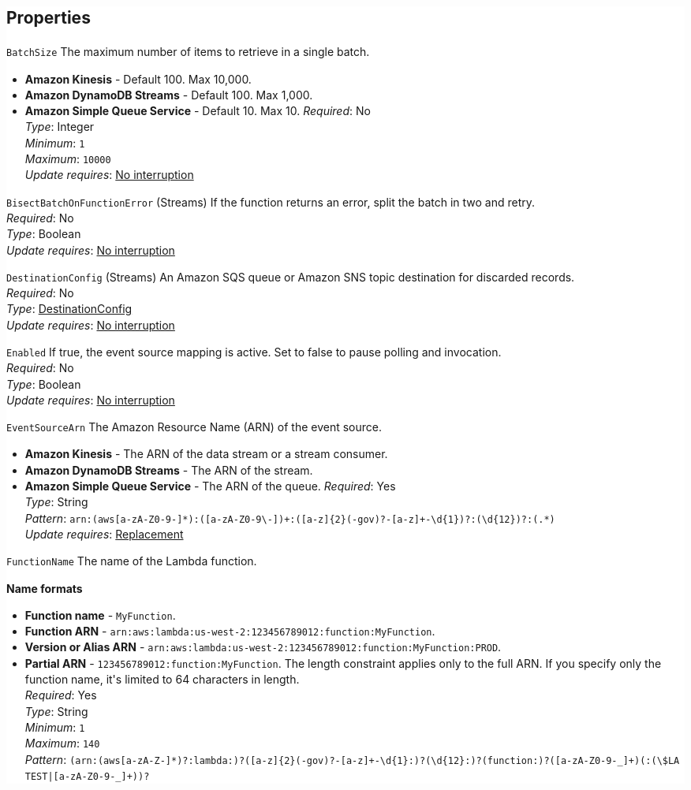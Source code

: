 
## Properties<a name="aws-resource-lambda-eventsourcemapping-properties"></a>

`BatchSize`  <a name="cfn-lambda-eventsourcemapping-batchsize"></a>
The maximum number of items to retrieve in a single batch\.  
+  **Amazon Kinesis** \- Default 100\. Max 10,000\.
+  **Amazon DynamoDB Streams** \- Default 100\. Max 1,000\.
+  **Amazon Simple Queue Service** \- Default 10\. Max 10\.
*Required*: No  
*Type*: Integer  
*Minimum*: `1`  
*Maximum*: `10000`  
*Update requires*: [No interruption](https://docs.aws.amazon.com/AWSCloudFormation/latest/UserGuide/using-cfn-updating-stacks-update-behaviors.html#update-no-interrupt)

`BisectBatchOnFunctionError`  <a name="cfn-lambda-eventsourcemapping-bisectbatchonfunctionerror"></a>
\(Streams\) If the function returns an error, split the batch in two and retry\.  
*Required*: No  
*Type*: Boolean  
*Update requires*: [No interruption](https://docs.aws.amazon.com/AWSCloudFormation/latest/UserGuide/using-cfn-updating-stacks-update-behaviors.html#update-no-interrupt)

`DestinationConfig`  <a name="cfn-lambda-eventsourcemapping-destinationconfig"></a>
\(Streams\) An Amazon SQS queue or Amazon SNS topic destination for discarded records\.  
*Required*: No  
*Type*: [DestinationConfig](aws-properties-lambda-eventsourcemapping-destinationconfig.md)  
*Update requires*: [No interruption](https://docs.aws.amazon.com/AWSCloudFormation/latest/UserGuide/using-cfn-updating-stacks-update-behaviors.html#update-no-interrupt)

`Enabled`  <a name="cfn-lambda-eventsourcemapping-enabled"></a>
If true, the event source mapping is active\. Set to false to pause polling and invocation\.  
*Required*: No  
*Type*: Boolean  
*Update requires*: [No interruption](https://docs.aws.amazon.com/AWSCloudFormation/latest/UserGuide/using-cfn-updating-stacks-update-behaviors.html#update-no-interrupt)

`EventSourceArn`  <a name="cfn-lambda-eventsourcemapping-eventsourcearn"></a>
The Amazon Resource Name \(ARN\) of the event source\.  
+  **Amazon Kinesis** \- The ARN of the data stream or a stream consumer\.
+  **Amazon DynamoDB Streams** \- The ARN of the stream\.
+  **Amazon Simple Queue Service** \- The ARN of the queue\.
*Required*: Yes  
*Type*: String  
*Pattern*: `arn:(aws[a-zA-Z0-9-]*):([a-zA-Z0-9\-])+:([a-z]{2}(-gov)?-[a-z]+-\d{1})?:(\d{12})?:(.*)`  
*Update requires*: [Replacement](https://docs.aws.amazon.com/AWSCloudFormation/latest/UserGuide/using-cfn-updating-stacks-update-behaviors.html#update-replacement)

`FunctionName`  <a name="cfn-lambda-eventsourcemapping-functionname"></a>
The name of the Lambda function\.  

**Name formats**
+  **Function name** \- `MyFunction`\.
+  **Function ARN** \- `arn:aws:lambda:us-west-2:123456789012:function:MyFunction`\.
+  **Version or Alias ARN** \- `arn:aws:lambda:us-west-2:123456789012:function:MyFunction:PROD`\.
+  **Partial ARN** \- `123456789012:function:MyFunction`\.
The length constraint applies only to the full ARN\. If you specify only the function name, it's limited to 64 characters in length\.  
*Required*: Yes  
*Type*: String  
*Minimum*: `1`  
*Maximum*: `140`  
*Pattern*: `(arn:(aws[a-zA-Z-]*)?:lambda:)?([a-z]{2}(-gov)?-[a-z]+-\d{1}:)?(\d{12}:)?(function:)?([a-zA-Z0-9-_]+)(:(\$LATEST|[a-zA-Z0-9-_]+))?`  
